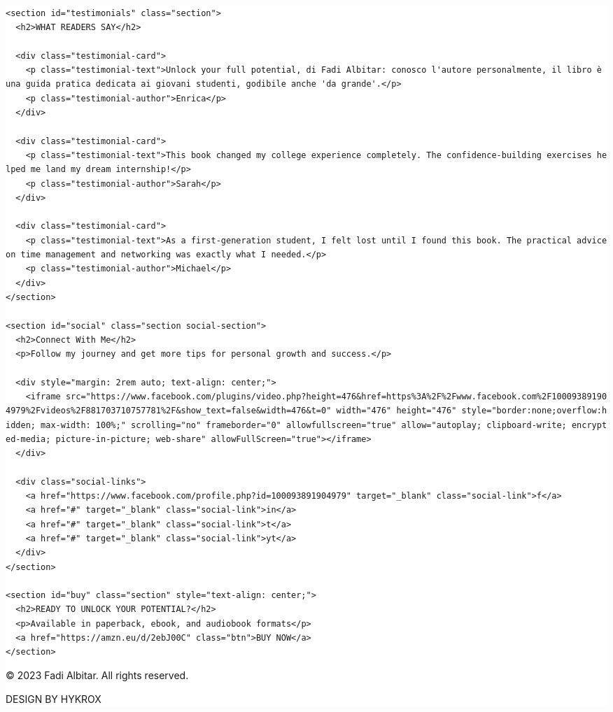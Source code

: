 
    <section id="testimonials" class="section">
      <h2>WHAT READERS SAY</h2>
      
      <div class="testimonial-card">
        <p class="testimonial-text">Unlock your full potential, di Fadi Albitar: conosco l'autore personalmente, il libro è una guida pratica dedicata ai giovani studenti, godibile anche 'da grande'.</p>
        <p class="testimonial-author">Enrica</p>
      </div>
      
      <div class="testimonial-card">
        <p class="testimonial-text">This book changed my college experience completely. The confidence-building exercises helped me land my dream internship!</p>
        <p class="testimonial-author">Sarah</p>
      </div>
      
      <div class="testimonial-card">
        <p class="testimonial-text">As a first-generation student, I felt lost until I found this book. The practical advice on time management and networking was exactly what I needed.</p>
        <p class="testimonial-author">Michael</p>
      </div>
    </section>
    
    <section id="social" class="section social-section">
      <h2>Connect With Me</h2>
      <p>Follow my journey and get more tips for personal growth and success.</p>
      
      <div style="margin: 2rem auto; text-align: center;">
        <iframe src="https://www.facebook.com/plugins/video.php?height=476&href=https%3A%2F%2Fwww.facebook.com%2F100093891904979%2Fvideos%2F881703710757781%2F&show_text=false&width=476&t=0" width="476" height="476" style="border:none;overflow:hidden; max-width: 100%;" scrolling="no" frameborder="0" allowfullscreen="true" allow="autoplay; clipboard-write; encrypted-media; picture-in-picture; web-share" allowFullScreen="true"></iframe>
      </div>
      
      <div class="social-links">
        <a href="https://www.facebook.com/profile.php?id=100093891904979" target="_blank" class="social-link">f</a>
        <a href="#" target="_blank" class="social-link">in</a>
        <a href="#" target="_blank" class="social-link">t</a>
        <a href="#" target="_blank" class="social-link">yt</a>
      </div>
    </section>

    <section id="buy" class="section" style="text-align: center;">
      <h2>READY TO UNLOCK YOUR POTENTIAL?</h2>
      <p>Available in paperback, ebook, and audiobook formats</p>
      <a href="https://amzn.eu/d/2ebJ00C" class="btn">BUY NOW</a>
    </section>
  </div>

  <footer>
    <p>&copy; 2023 Fadi Albitar. All rights reserved.</p>
    <p>DESIGN BY HYKROX</p>
  </footer>
